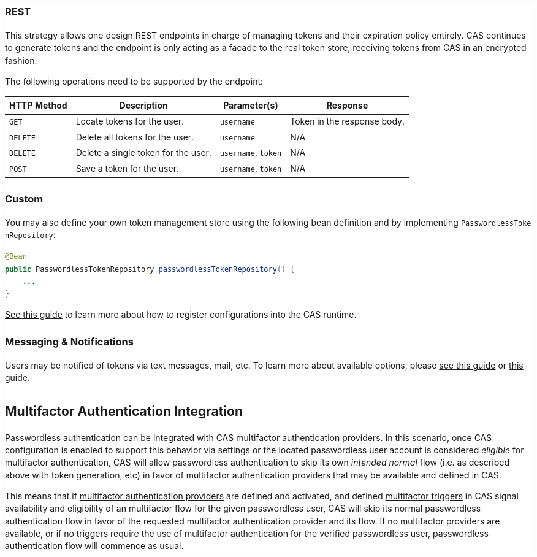 ### REST

This strategy allows one design REST endpoints in charge of managing tokens and their expiration policy entirely. 
CAS continues to generate tokens and the endpoint is only acting as a facade to the real token store, receiving tokens from CAS
in an encrypted fashion. 

The following operations need to be supported by the endpoint:

| HTTP Method | Description                               | Parameter(s)          | Response
|-------------|-------------------------------------------|-----------------------|--------------------------------
| `GET`       | Locate tokens for the user.               | `username`            | Token in the response body.
| `DELETE`    | Delete all tokens for the user.           | `username`            | N/A
| `DELETE`    | Delete a single token for the user.       | `username`, `token`   | N/A
| `POST`      | Save a token for the user.                | `username`, `token`   | N/A

### Custom

You may also define your own token management store using the following bean definition and by implementing `PasswordlessTokenRepository`:

```java 
@Bean
public PasswordlessTokenRepository passwordlessTokenRepository() {
    ...
}
```

[See this guide](../configuration/Configuration-Management-Extensions.html) to learn more about how to register configurations into the CAS runtime.

### Messaging & Notifications

Users may be notified of tokens via text messages, mail, etc.
To learn more about available options, please [see this guide](../notifications/SMS-Messaging-Configuration.html)
or [this guide](../notifications/Sending-Email-Configuration.html).

## Multifactor Authentication Integration

Passwordless authentication can be integrated with [CAS multifactor authentication providers](../mfa/Configuring-Multifactor-Authentication.html). In this scenario,
once CAS configuration is enabled to support this behavior via settings  or the located passwordless user account is considered *eligible* for multifactor authentication,
CAS will allow passwordless authentication to skip its own *intended normal* flow (i.e. as described above with token generation, etc) in favor of 
multifactor authentication providers that may be available and defined in CAS.

This means that if [multifactor authentication providers](../mfa/Configuring-Multifactor-Authentication.html) are defined and activated, and defined 
[multifactor triggers](../mfa/Configuring-Multifactor-Authentication-Triggers.html) in CAS signal availability and eligibility of an multifactor flow for the given passwordless user, CAS will skip 
its normal passwordless authentication flow in favor of the requested multifactor authentication provider and its flow. If no multifactor providers 
are available, or if no triggers require the use of multifactor authentication for the verified passwordless user, passwordless 
authentication flow will commence as usual.
